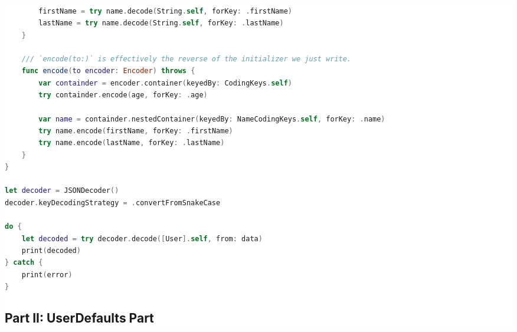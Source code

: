 ```swift
        firstName = try name.decode(String.self, forKey: .firstName)
        lastName = try name.decode(String.self, forKey: .lastName)
    }
    
    /// `encode(to:)` is effectively the reverse of the initializer we just write.
    func encode(to encoder: Encoder) throws {
        var containder = encoder.container(keyedBy: CodingKeys.self)
        try containder.encode(age, forKey: .age)
        
        var name = containder.nestedContainer(keyedBy: NameCodingKeys.self, forKey: .name)
        try name.encode(firstName, forKey: .firstName)
        try name.encode(lastName, forKey: .lastName)
    }
}

let decoder = JSONDecoder()
decoder.keyDecodingStrategy = .convertFromSnakeCase

do {
    let decoded = try decoder.decode([User].self, from: data)
    print(decoded)
} catch {
    print(error)
}
```

## Part II: UserDefaults Part

